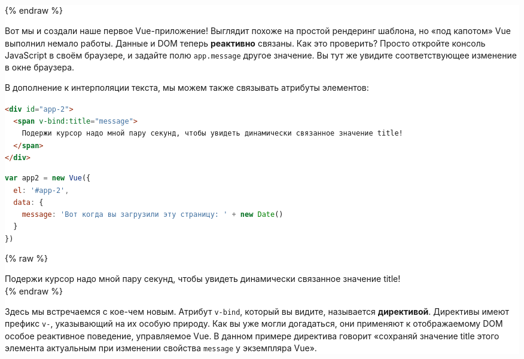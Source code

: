 <script>
var app = new Vue({
  el: '#app',
  data: {
    message: 'Hello Vue!'
  }
})
</script>
{% endraw %}

Вот мы&nbsp;и&nbsp;создали наше первое Vue-приложение! Выглядит похоже на&nbsp;простой рендеринг шаблона, но&nbsp;&laquo;под капотом&raquo; Vue выполнил немало работы. Данные и&nbsp;DOM теперь **реактивно** связаны. Как это проверить? Просто откройте консоль JavaScript в&nbsp;своём браузере, и&nbsp;задайте полю `app.message` другое значение. Вы&nbsp;тут&nbsp;же увидите соответствующее изменение в&nbsp;окне браузера.

В&nbsp;дополнение к&nbsp;интерполяции текста, мы&nbsp;можем также связывать атрибуты элементов:

``` html
<div id="app-2">
  <span v-bind:title="message">
    Подержи курсор надо мной пару секунд, чтобы увидеть динамически связанное значение title!
  </span>
</div>
```
``` js
var app2 = new Vue({
  el: '#app-2',
  data: {
    message: 'Вот когда вы загрузили эту страницу: ' + new Date()
  }
})
```
{% raw %}
<div id="app-2" class="demo">
  <span v-bind:title="message">
    Подержи курсор надо мной пару секунд, чтобы увидеть динамически связанное значение title!
  </span>
</div>
<script>
var app2 = new Vue({
  el: '#app-2',
  data: {
    message: 'Вот когда вы загрузили эту страницу: ' + new Date()
  }
})
</script>
{% endraw %}

Здесь мы&nbsp;встречаемся с&nbsp;кое-чем новым. Атрибут `v-bind`, который вы&nbsp;видите, называется **директивой**. Директивы имеют префикс `v-`, указывающий на&nbsp;их&nbsp;особую природу. Как вы&nbsp;уже могли догадаться, они применяют к&nbsp;отображаемому DOM особое реактивное поведение, управляемое Vue. В&nbsp;данном примере директива говорит &laquo;сохраняй значение title этого элемента актуальным при изменении свойства `message` у&nbsp;экземпляра Vue&raquo;.
